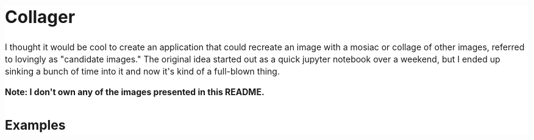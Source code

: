 # Collager
I thought it would be cool to create an application that could recreate an image with a mosiac or collage of other images, referred to lovingly as "candidate images."
The original idea started out as a quick jupyter notebook over a weekend, but I ended up sinking a bunch of time into it and now it's kind of a full-blown thing.

**Note: I don't own any of the images presented in this README.**

## Examples
